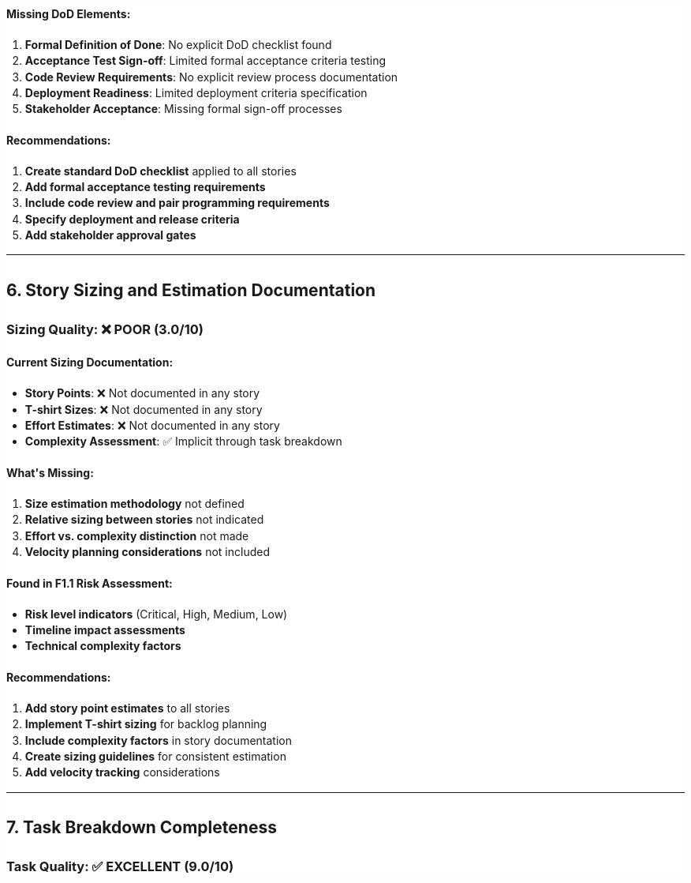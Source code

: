 #### Missing DoD Elements:
1. **Formal Definition of Done**: No explicit DoD checklist found
2. **Acceptance Test Sign-off**: Limited formal acceptance criteria testing
3. **Code Review Requirements**: No explicit review process documentation
4. **Deployment Readiness**: Limited deployment criteria specification
5. **Stakeholder Acceptance**: Missing formal sign-off processes

#### Recommendations:
1. **Create standard DoD checklist** applied to all stories
2. **Add formal acceptance testing requirements**
3. **Include code review and pair programming requirements**
4. **Specify deployment and release criteria**
5. **Add stakeholder approval gates**

---

## 6. Story Sizing and Estimation Documentation

### Sizing Quality: ❌ POOR (3.0/10)

#### Current Sizing Documentation:
- **Story Points**: ❌ Not documented in any story
- **T-shirt Sizes**: ❌ Not documented in any story
- **Effort Estimates**: ❌ Not documented in any story
- **Complexity Assessment**: ✅ Implicit through task breakdown

#### What's Missing:
1. **Size estimation methodology** not defined
2. **Relative sizing between stories** not indicated
3. **Effort vs. complexity distinction** not made
4. **Velocity planning considerations** not included

#### Found in F1.1 Risk Assessment:
- **Risk level indicators** (Critical, High, Medium, Low)
- **Timeline impact assessments**
- **Technical complexity factors**

#### Recommendations:
1. **Add story point estimates** to all stories
2. **Implement T-shirt sizing** for backlog planning
3. **Include complexity factors** in story documentation
4. **Create sizing guidelines** for consistent estimation
5. **Add velocity tracking** considerations

---

## 7. Task Breakdown Completeness

### Task Quality: ✅ EXCELLENT (9.0/10)

